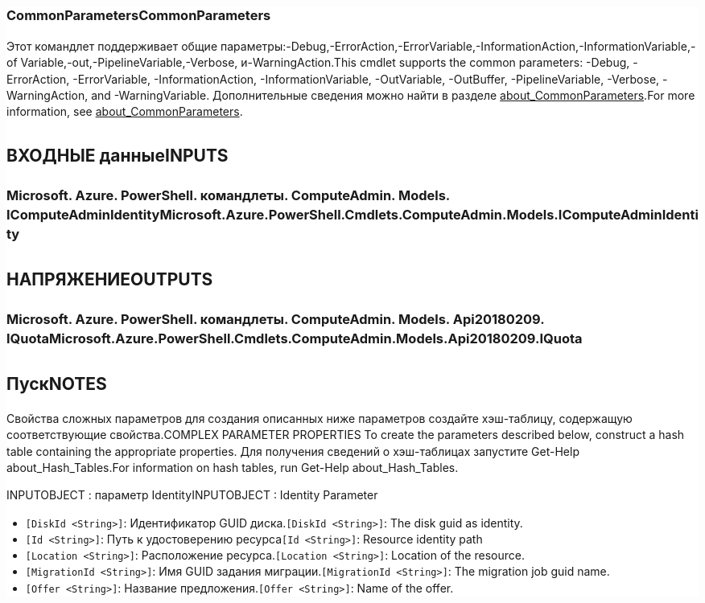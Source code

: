 ### <span data-ttu-id="c5d3c-127">CommonParameters</span><span class="sxs-lookup"><span data-stu-id="c5d3c-127">CommonParameters</span></span>
<span data-ttu-id="c5d3c-128">Этот командлет поддерживает общие параметры:-Debug,-ErrorAction,-ErrorVariable,-InformationAction,-InformationVariable,-of Variable,-out,-PipelineVariable,-Verbose, и-WarningAction.</span><span class="sxs-lookup"><span data-stu-id="c5d3c-128">This cmdlet supports the common parameters: -Debug, -ErrorAction, -ErrorVariable, -InformationAction, -InformationVariable, -OutVariable, -OutBuffer, -PipelineVariable, -Verbose, -WarningAction, and -WarningVariable.</span></span> <span data-ttu-id="c5d3c-129">Дополнительные сведения можно найти в разделе [about_CommonParameters](http://go.microsoft.com/fwlink/?LinkID=113216).</span><span class="sxs-lookup"><span data-stu-id="c5d3c-129">For more information, see [about_CommonParameters](http://go.microsoft.com/fwlink/?LinkID=113216).</span></span>

## <span data-ttu-id="c5d3c-130">ВХОДНЫЕ данные</span><span class="sxs-lookup"><span data-stu-id="c5d3c-130">INPUTS</span></span>

### <span data-ttu-id="c5d3c-131">Microsoft. Azure. PowerShell. командлеты. ComputeAdmin. Models. IComputeAdminIdentity</span><span class="sxs-lookup"><span data-stu-id="c5d3c-131">Microsoft.Azure.PowerShell.Cmdlets.ComputeAdmin.Models.IComputeAdminIdentity</span></span>

## <span data-ttu-id="c5d3c-132">НАПРЯЖЕНИЕ</span><span class="sxs-lookup"><span data-stu-id="c5d3c-132">OUTPUTS</span></span>

### <span data-ttu-id="c5d3c-133">Microsoft. Azure. PowerShell. командлеты. ComputeAdmin. Models. Api20180209. IQuota</span><span class="sxs-lookup"><span data-stu-id="c5d3c-133">Microsoft.Azure.PowerShell.Cmdlets.ComputeAdmin.Models.Api20180209.IQuota</span></span>



## <span data-ttu-id="c5d3c-134">Пуск</span><span class="sxs-lookup"><span data-stu-id="c5d3c-134">NOTES</span></span>

<span data-ttu-id="c5d3c-135">Свойства сложных параметров для создания описанных ниже параметров создайте хэш-таблицу, содержащую соответствующие свойства.</span><span class="sxs-lookup"><span data-stu-id="c5d3c-135">COMPLEX PARAMETER PROPERTIES To create the parameters described below, construct a hash table containing the appropriate properties.</span></span> <span data-ttu-id="c5d3c-136">Для получения сведений о хэш-таблицах запустите Get-Help about_Hash_Tables.</span><span class="sxs-lookup"><span data-stu-id="c5d3c-136">For information on hash tables, run Get-Help about_Hash_Tables.</span></span>

<span data-ttu-id="c5d3c-137">INPUTOBJECT <IComputeAdminIdentity> : параметр Identity</span><span class="sxs-lookup"><span data-stu-id="c5d3c-137">INPUTOBJECT <IComputeAdminIdentity>: Identity Parameter</span></span>
  - <span data-ttu-id="c5d3c-138">`[DiskId <String>]`: Идентификатор GUID диска.</span><span class="sxs-lookup"><span data-stu-id="c5d3c-138">`[DiskId <String>]`: The disk guid as identity.</span></span>
  - <span data-ttu-id="c5d3c-139">`[Id <String>]`: Путь к удостоверению ресурса</span><span class="sxs-lookup"><span data-stu-id="c5d3c-139">`[Id <String>]`: Resource identity path</span></span>
  - <span data-ttu-id="c5d3c-140">`[Location <String>]`: Расположение ресурса.</span><span class="sxs-lookup"><span data-stu-id="c5d3c-140">`[Location <String>]`: Location of the resource.</span></span>
  - <span data-ttu-id="c5d3c-141">`[MigrationId <String>]`: Имя GUID задания миграции.</span><span class="sxs-lookup"><span data-stu-id="c5d3c-141">`[MigrationId <String>]`: The migration job guid name.</span></span>
  - <span data-ttu-id="c5d3c-142">`[Offer <String>]`: Название предложения.</span><span class="sxs-lookup"><span data-stu-id="c5d3c-142">`[Offer <String>]`: Name of the offer.</span></span>